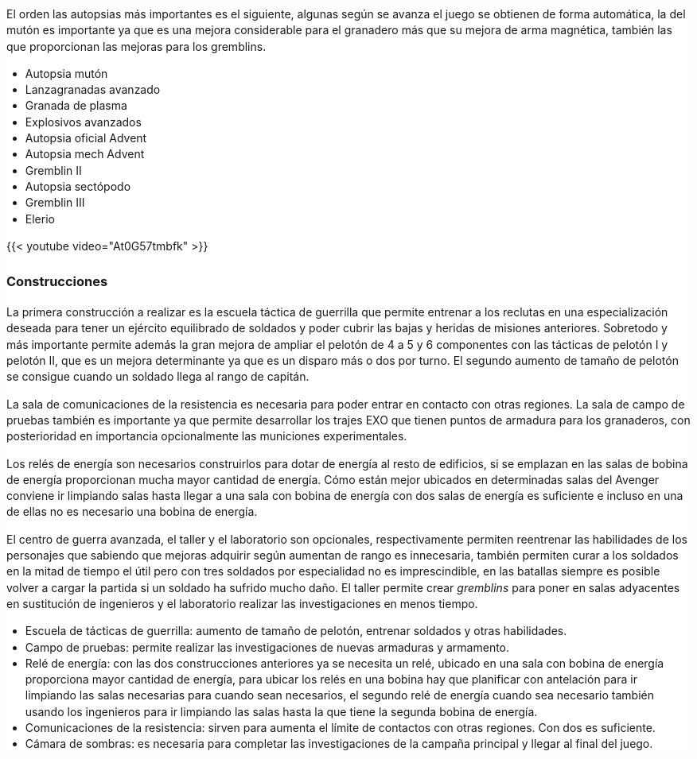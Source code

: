 El orden las autopsias más importantes es el siguiente, algunas según se avanza el juego se obtienen de forma automática, la del mutón es importante ya que es una mejora considerable para el granadero más que su mejora de arma magnética, también las que proporcionan las mejoras para los gremblins.

* Autopsia mutón
* Lanzagranadas avanzado
* Granada de plasma
* Explosivos avanzados
* Autopsia oficial Advent
* Autopsia mech Advent
* Gremblin II
* Autopsia sectópodo
* Gremblin III
* Elerio

{{< youtube
    video="At0G57tmbfk" >}}

### Construcciones

La primera construcción a realizar es la escuela táctica de guerrilla que permite entrenar a los reclutas en una especialización deseada para tener un ejército equilibrado de soldados y poder cubrir las bajas y heridas de misiones anteriores. Sobretodo y más importante permite además la gran mejora de ampliar el pelotón de 4 a 5 y 6 componentes con las tácticas de pelotón I y pelotón II, que es un mejora determinante ya que es un disparo más o dos por turno. El segundo aumento de tamaño de pelotón se consigue cuando un soldado llega al rango de capitán.

La sala de comunicaciones de la resistencia es necesaria para poder entrar en contacto con otras regiones. La sala de campo de pruebas también es importante ya que permite desarrollar los trajes EXO que tienen puntos de armadura para los granaderos, con posterioridad en importancia opcionalmente las municiones experimentales.

Los relés de energía son necesarios construirlos para dotar de energía al resto de edificios, si se emplazan en las salas de bobina de energía proporcionan mucha mayor cantidad de energía. Cómo están mejor ubicados en determinadas salas del Avenger conviene ir limpiando salas hasta llegar a una sala con bobina de energía con dos salas de energía es suficiente e incluso en una de ellas no es necesario una bobina de energía.

El centro de guerra avanzada, el taller y el laboratorio son opcionales, respectivamente permiten reentrenar las habilidades de los personajes que sabiendo que mejoras adquirir según aumentan de rango es innecesaria, también permiten curar a los soldados en la mitad de tiempo el útil pero con tres soldados por especialidad no es imprescindible, en las batallas siempre es posible volver a cargar la partida si un soldado ha sufrido mucho daño. El taller permite crear _gremblins_ para poner en salas adyacentes en sustitución de ingenieros y el laboratorio realizar las investigaciones en menos tiempo.

* Escuela de tácticas de guerrilla: aumento de tamaño de pelotón, entrenar soldados y otras habilidades.
* Campo de pruebas: permite realizar las investigaciones de nuevas armaduras y armamento.
* Relé de energía: con las dos construcciones anteriores ya se necesita un relé, ubicado en una sala con bobina de energía proporciona mayor cantidad de energía, para ubicar los relés en una bobina hay que planificar con antelación para ir limpiando las salas necesarias para cuando sean necesarios, el segundo relé de energía cuando sea necesario también usando los ingenieros para ir limpiando las salas hasta la que tiene la segunda bobina de energía.
* Comunicaciones de la resistencia: sirven para aumenta el límite de contactos con otras regiones. Con dos es suficiente.
* Cámara de sombras: es necesaria para completar las investigaciones de la campaña principal y llegar al final del juego.
